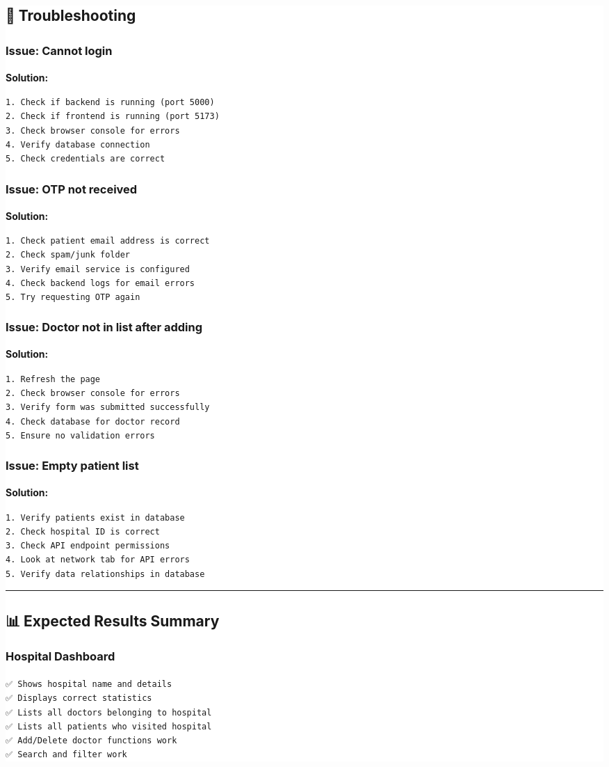 
## 🐛 Troubleshooting

### Issue: Cannot login
**Solution:**
```
1. Check if backend is running (port 5000)
2. Check if frontend is running (port 5173)
3. Check browser console for errors
4. Verify database connection
5. Check credentials are correct
```

### Issue: OTP not received
**Solution:**
```
1. Check patient email address is correct
2. Check spam/junk folder
3. Verify email service is configured
4. Check backend logs for email errors
5. Try requesting OTP again
```

### Issue: Doctor not in list after adding
**Solution:**
```
1. Refresh the page
2. Check browser console for errors
3. Verify form was submitted successfully
4. Check database for doctor record
5. Ensure no validation errors
```

### Issue: Empty patient list
**Solution:**
```
1. Verify patients exist in database
2. Check hospital ID is correct
3. Check API endpoint permissions
4. Look at network tab for API errors
5. Verify data relationships in database
```

---

## 📊 Expected Results Summary

### Hospital Dashboard
```
✅ Shows hospital name and details
✅ Displays correct statistics
✅ Lists all doctors belonging to hospital
✅ Lists all patients who visited hospital
✅ Add/Delete doctor functions work
✅ Search and filter work
```
